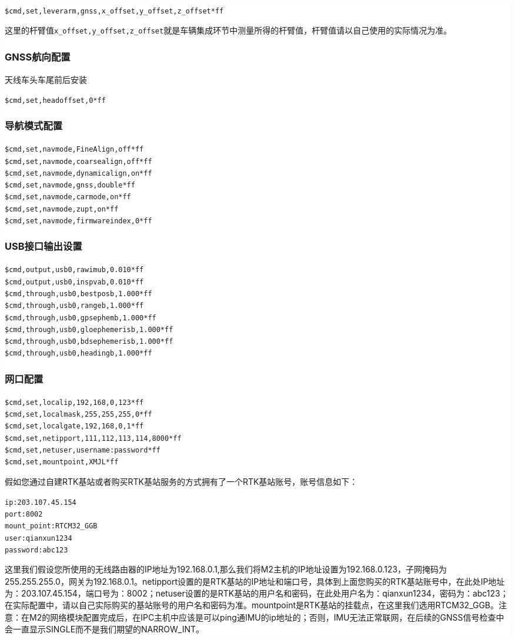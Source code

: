 `$cmd,set,leverarm,gnss,x_offset,y_offset,z_offset*ff`

这里的杆臂值`x_offset,y_offset,z_offset`就是车辆集成环节中测量所得的杆臂值，杆臂值请以自己使用的实际情况为准。

### GNSS航向配置

天线车头车尾前后安装

`$cmd,set,headoffset,0*ff`

### 导航模式配置
```
$cmd,set,navmode,FineAlign,off*ff
$cmd,set,navmode,coarsealign,off*ff
$cmd,set,navmode,dynamicalign,on*ff
$cmd,set,navmode,gnss,double*ff
$cmd,set,navmode,carmode,on*ff
$cmd,set,navmode,zupt,on*ff
$cmd,set,navmode,firmwareindex,0*ff
```

### USB接口输出设置
```
$cmd,output,usb0,rawimub,0.010*ff
$cmd,output,usb0,inspvab,0.010*ff
$cmd,through,usb0,bestposb,1.000*ff
$cmd,through,usb0,rangeb,1.000*ff
$cmd,through,usb0,gpsephemb,1.000*ff
$cmd,through,usb0,gloephemerisb,1.000*ff
$cmd,through,usb0,bdsephemerisb,1.000*ff
$cmd,through,usb0,headingb,1.000*ff
```
### 网口配置
```
$cmd,set,localip,192,168,0,123*ff
$cmd,set,localmask,255,255,255,0*ff
$cmd,set,localgate,192,168,0,1*ff
$cmd,set,netipport,111,112,113,114,8000*ff
$cmd,set,netuser,username:password*ff
$cmd,set,mountpoint,XMJL*ff
```

假如您通过自建RTK基站或者购买RTK基站服务的方式拥有了一个RTK基站账号，账号信息如下：

```
ip:203.107.45.154
port:8002
mount_point:RTCM32_GGB
user:qianxun1234
password:abc123
```

这里我们假设您所使用的无线路由器的IP地址为192.168.0.1,那么我们将M2主机的IP地址设置为192.168.0.123，子网掩码为255.255.255.0，网关为192.168.0.1。netipport设置的是RTK基站的IP地址和端口号，具体到上面您购买的RTK基站账号中，在此处IP地址为：203.107.45.154，端口号为：8002；netuser设置的是RTK基站的用户名和密码，在此处用户名为：qianxun1234，密码为：abc123；在实际配置中，请以自己实际购买的基站账号的用户名和密码为准。mountpoint是RTK基站的挂载点，在这里我们选用RTCM32_GGB。注意：在M2的网络模块配置完成后，在IPC主机中应该是可以ping通IMU的ip地址的；否则，IMU无法正常联网，在后续的GNSS信号检查中会一直显示SINGLE而不是我们期望的NARROW_INT。
